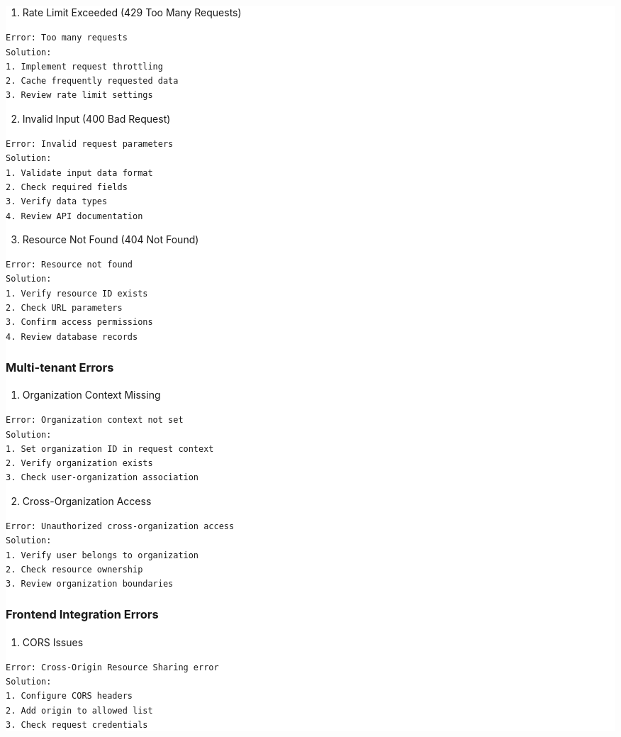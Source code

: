 1. Rate Limit Exceeded (429 Too Many Requests)
```
Error: Too many requests
Solution:
1. Implement request throttling
2. Cache frequently requested data
3. Review rate limit settings
```

2. Invalid Input (400 Bad Request)
```
Error: Invalid request parameters
Solution:
1. Validate input data format
2. Check required fields
3. Verify data types
4. Review API documentation
```

3. Resource Not Found (404 Not Found)
```
Error: Resource not found
Solution:
1. Verify resource ID exists
2. Check URL parameters
3. Confirm access permissions
4. Review database records
```

### Multi-tenant Errors

1. Organization Context Missing
```
Error: Organization context not set
Solution:
1. Set organization ID in request context
2. Verify organization exists
3. Check user-organization association
```

2. Cross-Organization Access
```
Error: Unauthorized cross-organization access
Solution:
1. Verify user belongs to organization
2. Check resource ownership
3. Review organization boundaries
```

### Frontend Integration Errors

1. CORS Issues
```
Error: Cross-Origin Resource Sharing error
Solution:
1. Configure CORS headers
2. Add origin to allowed list
3. Check request credentials
```
